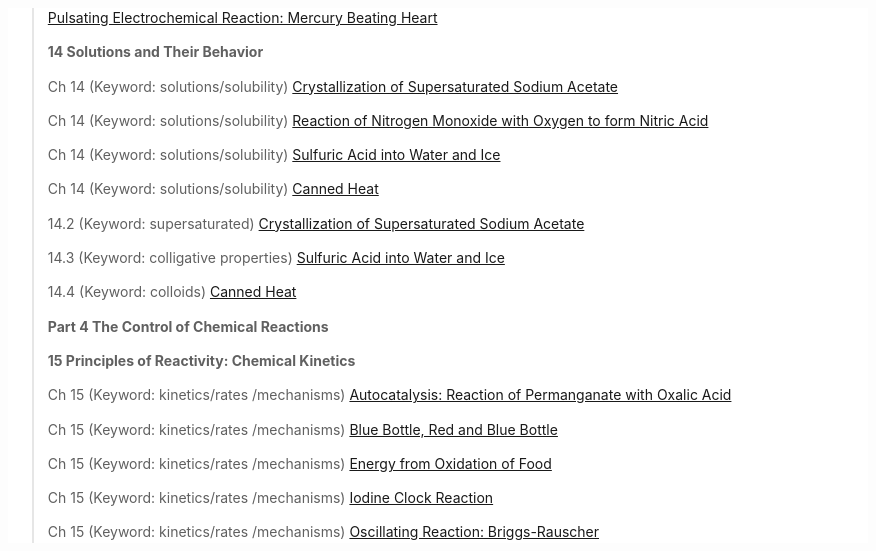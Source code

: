>  [Pulsating Electrochemical Reaction: Mercury Beating Heart](../MAIN/HGHEART/PAGE1.HTM) 
>   
> 
> 
> **14 Solutions and Their Behavior** 
>   
> 
> 
>  Ch 14 (Keyword: solutions/solubility)
>  [Crystallization of Supersaturated Sodium Acetate](../MAIN/ACETATE/PAGE1.HTM) 
>   
> 
>  Ch 14 (Keyword: solutions/solubility)
>  [Reaction of Nitrogen Monoxide with Oxygen to form Nitric Acid](../MAIN/RAINN1O2/PAGE1.HTM) 
>   
> 
>  Ch 14 (Keyword: solutions/solubility)
>  [Sulfuric Acid into Water and Ice](../MAIN/SH2OICE/PAGE1.HTM) 
>   
> 
>  Ch 14 (Keyword: solutions/solubility)
>  [Canned Heat](../MAIN/CANHEAT/PAGE1.HTM) 
>   
> 
>  14.2 (Keyword: supersaturated)
>  [Crystallization of Supersaturated Sodium Acetate](../MAIN/ACETATE/PAGE1.HTM) 
>   
> 
>  14.3 (Keyword: colligative properties)
>  [Sulfuric Acid into Water and Ice](../MAIN/SH2OICE/PAGE1.HTM) 
>   
> 
>  14.4 (Keyword: colloids)
>  [Canned Heat](../MAIN/CANHEAT/PAGE1.HTM) 
>   
> 
> 
> **Part 4 The Control of Chemical Reactions** 
>   
> 
> 
> 
> **15 Principles of Reactivity: Chemical Kinetics** 
>   
> 
> 
>  Ch 15 (Keyword: kinetics/rates /mechanisms)
>  [Autocatalysis: Reaction of Permanganate with Oxalic Acid](../MAIN/AUTOCAT/PAGE1.HTM) 
>   
> 
>  Ch 15 (Keyword: kinetics/rates /mechanisms)
>  [Blue Bottle, Red and Blue Bottle](../MAIN/BOTL/PAGE1.HTM) 
>   
> 
>  Ch 15 (Keyword: kinetics/rates /mechanisms)
>  [Energy from Oxidation of Food](../MAIN/CHEETO/PAGE1.HTM) 
>   
> 
>  Ch 15 (Keyword: kinetics/rates /mechanisms)
>  [Iodine Clock Reaction](../MAIN/CLOCKRX/PAGE1.HTM) 
>   
> 
>  Ch 15 (Keyword: kinetics/rates /mechanisms)
>  [Oscillating Reaction: Briggs-Rauscher](../MAIN/OSCRXBR/PAGE1.HTM) 